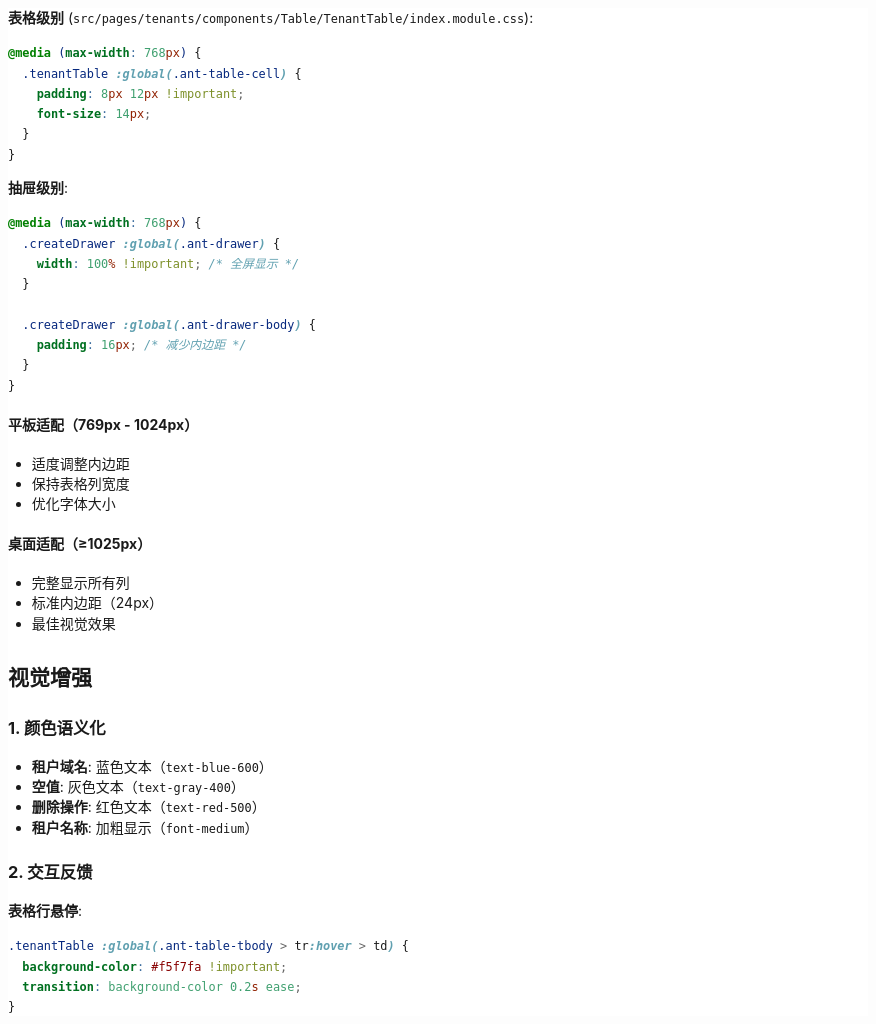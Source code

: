 **表格级别** (`src/pages/tenants/components/Table/TenantTable/index.module.css`):

```css
@media (max-width: 768px) {
  .tenantTable :global(.ant-table-cell) {
    padding: 8px 12px !important;
    font-size: 14px;
  }
}
```

**抽屉级别**:

```css
@media (max-width: 768px) {
  .createDrawer :global(.ant-drawer) {
    width: 100% !important; /* 全屏显示 */
  }

  .createDrawer :global(.ant-drawer-body) {
    padding: 16px; /* 减少内边距 */
  }
}
```

#### 平板适配（769px - 1024px）

- 适度调整内边距
- 保持表格列宽度
- 优化字体大小

#### 桌面适配（≥1025px）

- 完整显示所有列
- 标准内边距（24px）
- 最佳视觉效果

## 视觉增强

### 1. 颜色语义化

- **租户域名**: 蓝色文本（`text-blue-600`）
- **空值**: 灰色文本（`text-gray-400`）
- **删除操作**: 红色文本（`text-red-500`）
- **租户名称**: 加粗显示（`font-medium`）

### 2. 交互反馈

**表格行悬停**:

```css
.tenantTable :global(.ant-table-tbody > tr:hover > td) {
  background-color: #f5f7fa !important;
  transition: background-color 0.2s ease;
}
```
